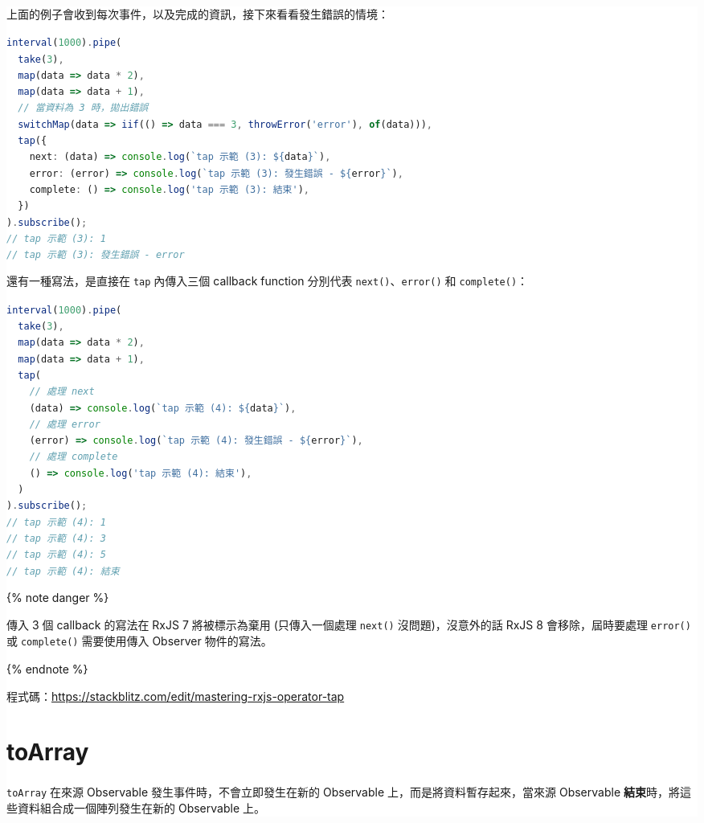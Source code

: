 上面的例子會收到每次事件，以及完成的資訊，接下來看看發生錯誤的情境：

```typescript
interval(1000).pipe(
  take(3),
  map(data => data * 2),
  map(data => data + 1),
  // 當資料為 3 時，拋出錯誤
  switchMap(data => iif(() => data === 3, throwError('error'), of(data))),
  tap({
    next: (data) => console.log(`tap 示範 (3): ${data}`),
    error: (error) => console.log(`tap 示範 (3): 發生錯誤 - ${error}`),
    complete: () => console.log('tap 示範 (3): 結束'),
  })
).subscribe();
// tap 示範 (3): 1
// tap 示範 (3): 發生錯誤 - error
```

還有一種寫法，是直接在 `tap` 內傳入三個 callback function 分別代表 `next()`、`error()` 和 `complete()`：

```typescript
interval(1000).pipe(
  take(3),
  map(data => data * 2),
  map(data => data + 1),
  tap(
    // 處理 next
    (data) => console.log(`tap 示範 (4): ${data}`),
    // 處理 error
    (error) => console.log(`tap 示範 (4): 發生錯誤 - ${error}`),
    // 處理 complete
    () => console.log('tap 示範 (4): 結束'),
  )
).subscribe();
// tap 示範 (4): 1
// tap 示範 (4): 3
// tap 示範 (4): 5
// tap 示範 (4): 結束
```

{% note danger %}

傳入 3 個 callback 的寫法在 RxJS 7 將被標示為棄用 (只傳入一個處理 `next()` 沒問題)，沒意外的話 RxJS 8 會移除，屆時要處理 `error()` 或 `complete()` 需要使用傳入 Observer 物件的寫法。

{% endnote %}

程式碼：https://stackblitz.com/edit/mastering-rxjs-operator-tap

# toArray

`toArray` 在來源 Observable 發生事件時，不會立即發生在新的 Observable 上，而是將資料暫存起來，當來源 Observable **結束**時，將這些資料組合成一個陣列發生在新的 Observable 上。
